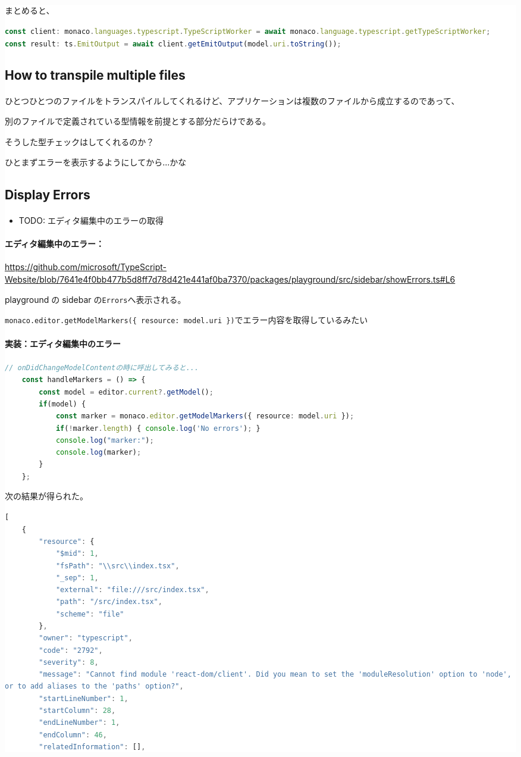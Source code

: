 まとめると、

```TypeScript
const client: monaco.languages.typescript.TypeScriptWorker = await monaco.language.typescript.getTypeScriptWorker;
const result: ts.EmitOutput = await client.getEmitOutput(model.uri.toString());
```

## How to transpile multiple files

ひとつひとつのファイルをトランスパイルしてくれるけど、アプリケーションは複数のファイルから成立するのであって、

別のファイルで定義されている型情報を前提とする部分だらけである。

そうした型チェックはしてくれるのか？

ひとまずエラーを表示するようにしてから...かな

## Display Errors

-   TODO: エディタ編集中のエラーの取得

#### エディタ編集中のエラー：

https://github.com/microsoft/TypeScript-Website/blob/7641e4f0bb477b5d8ff7d78d421e441af0ba7370/packages/playground/src/sidebar/showErrors.ts#L6

playground の sidebar の`Errors`へ表示される。

`monaco.editor.getModelMarkers({ resource: model.uri })`でエラー内容を取得しているみたい

#### 実装：エディタ編集中のエラー

```TypeScript
// onDidChangeModelContentの時に呼出してみると...
    const handleMarkers = () => {
        const model = editor.current?.getModel();
        if(model) {
            const marker = monaco.editor.getModelMarkers({ resource: model.uri });
            if(!marker.length) { console.log('No errors'); }
            console.log("marker:");
            console.log(marker);
        }
    };
```

次の結果が得られた。

```JavaScript
[
    {
        "resource": {
            "$mid": 1,
            "fsPath": "\\src\\index.tsx",
            "_sep": 1,
            "external": "file:///src/index.tsx",
            "path": "/src/index.tsx",
            "scheme": "file"
        },
        "owner": "typescript",
        "code": "2792",
        "severity": 8,
        "message": "Cannot find module 'react-dom/client'. Did you mean to set the 'moduleResolution' option to 'node', or to add aliases to the 'paths' option?",
        "startLineNumber": 1,
        "startColumn": 28,
        "endLineNumber": 1,
        "endColumn": 46,
        "relatedInformation": [],
```